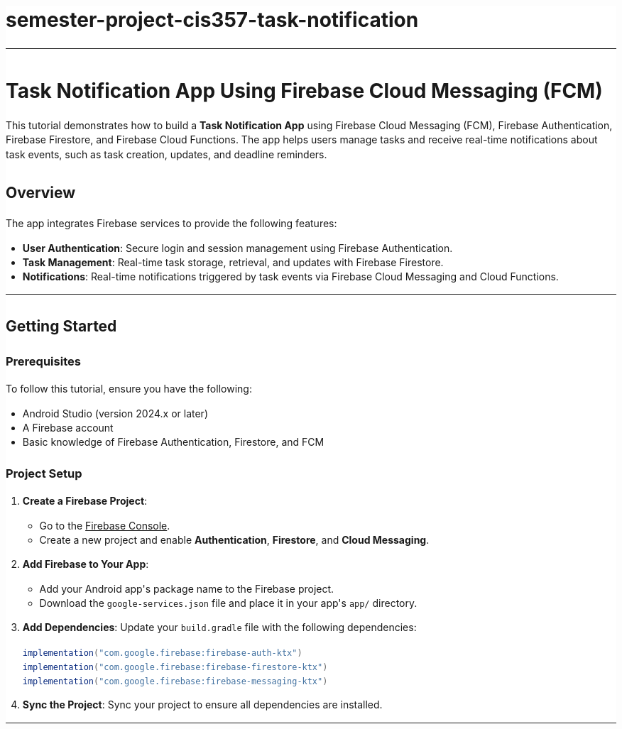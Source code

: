 # semester-project-cis357-task-notification
---

# Task Notification App Using Firebase Cloud Messaging (FCM)

This tutorial demonstrates how to build a **Task Notification App** using Firebase Cloud Messaging (FCM), Firebase Authentication, Firebase Firestore, and Firebase Cloud Functions. The app helps users manage tasks and receive real-time notifications about task events, such as task creation, updates, and deadline reminders.

## Overview

The app integrates Firebase services to provide the following features:
- **User Authentication**: Secure login and session management using Firebase Authentication.
- **Task Management**: Real-time task storage, retrieval, and updates with Firebase Firestore.
- **Notifications**: Real-time notifications triggered by task events via Firebase Cloud Messaging and Cloud Functions.

---

## Getting Started

### Prerequisites
To follow this tutorial, ensure you have the following:
- Android Studio (version 2024.x or later)
- A Firebase account
- Basic knowledge of Firebase Authentication, Firestore, and FCM

### Project Setup

1. **Create a Firebase Project**:
    - Go to the [Firebase Console](https://console.firebase.google.com/).
    - Create a new project and enable **Authentication**, **Firestore**, and **Cloud Messaging**.

2. **Add Firebase to Your App**:
    - Add your Android app's package name to the Firebase project.
    - Download the `google-services.json` file and place it in your app's `app/` directory.

3. **Add Dependencies**:
   Update your `build.gradle` file with the following dependencies:
   ```gradle
   implementation("com.google.firebase:firebase-auth-ktx")
   implementation("com.google.firebase:firebase-firestore-ktx")
   implementation("com.google.firebase:firebase-messaging-ktx")
   ```

4. **Sync the Project**: Sync your project to ensure all dependencies are installed.

---
